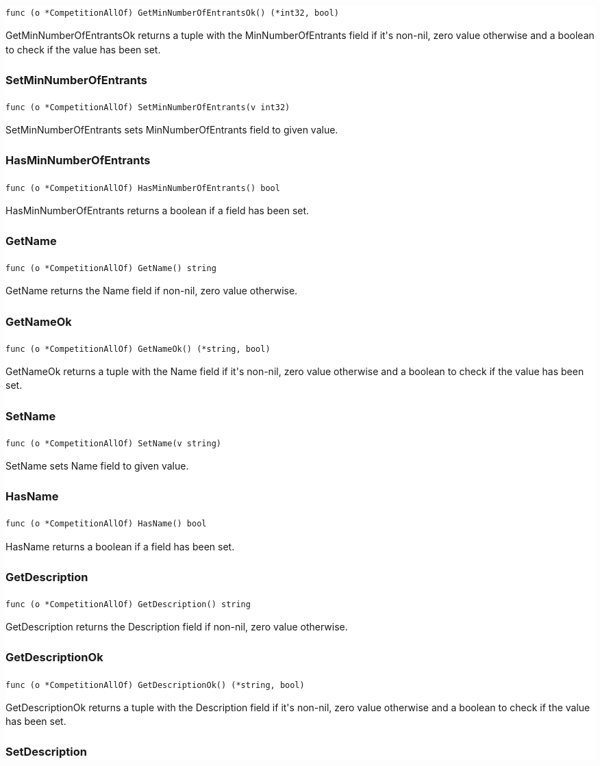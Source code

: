 `func (o *CompetitionAllOf) GetMinNumberOfEntrantsOk() (*int32, bool)`

GetMinNumberOfEntrantsOk returns a tuple with the MinNumberOfEntrants field if it's non-nil, zero value otherwise
and a boolean to check if the value has been set.

### SetMinNumberOfEntrants

`func (o *CompetitionAllOf) SetMinNumberOfEntrants(v int32)`

SetMinNumberOfEntrants sets MinNumberOfEntrants field to given value.

### HasMinNumberOfEntrants

`func (o *CompetitionAllOf) HasMinNumberOfEntrants() bool`

HasMinNumberOfEntrants returns a boolean if a field has been set.

### GetName

`func (o *CompetitionAllOf) GetName() string`

GetName returns the Name field if non-nil, zero value otherwise.

### GetNameOk

`func (o *CompetitionAllOf) GetNameOk() (*string, bool)`

GetNameOk returns a tuple with the Name field if it's non-nil, zero value otherwise
and a boolean to check if the value has been set.

### SetName

`func (o *CompetitionAllOf) SetName(v string)`

SetName sets Name field to given value.

### HasName

`func (o *CompetitionAllOf) HasName() bool`

HasName returns a boolean if a field has been set.

### GetDescription

`func (o *CompetitionAllOf) GetDescription() string`

GetDescription returns the Description field if non-nil, zero value otherwise.

### GetDescriptionOk

`func (o *CompetitionAllOf) GetDescriptionOk() (*string, bool)`

GetDescriptionOk returns a tuple with the Description field if it's non-nil, zero value otherwise
and a boolean to check if the value has been set.

### SetDescription
